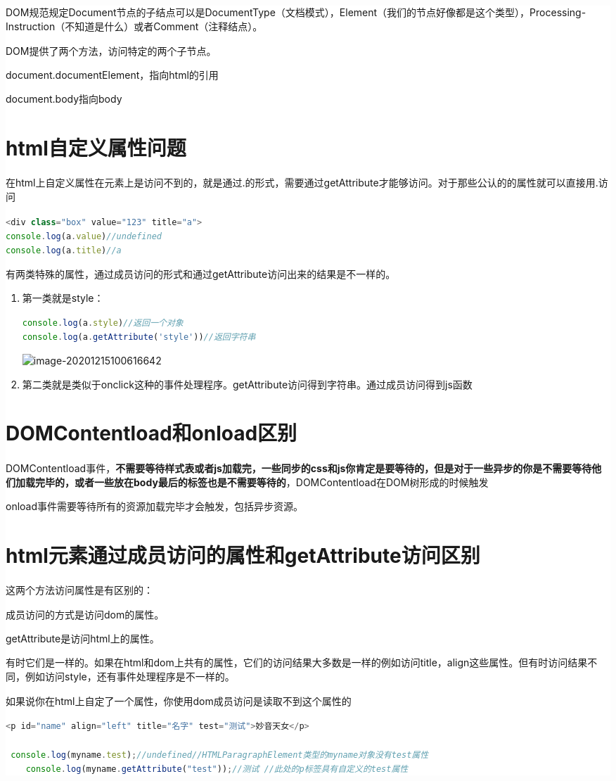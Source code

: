 DOM规范规定Document节点的子结点可以是DocumentType（文档模式），Element（我们的节点好像都是这个类型），Processing-Instruction（不知道是什么）或者Comment（注释结点）。

DOM提供了两个方法，访问特定的两个子节点。

document.documentElement，指向html的引用

document.body指向body



# html自定义属性问题

在html上自定义属性在元素上是访问不到的，就是通过.的形式，需要通过getAttribute才能够访问。对于那些公认的的属性就可以直接用.访问

```js
<div class="box" value="123" title="a">
console.log(a.value)//undefined
console.log(a.title)//a
```

有两类特殊的属性，通过成员访问的形式和通过getAttribute访问出来的结果是不一样的。

1. 第一类就是style：

   ```js
   console.log(a.style)//返回一个对象
   console.log(a.getAttribute('style'))//返回字符串
   ```

   ![image-20201215100616642](C:\Users\17492\AppData\Roaming\Typora\typora-user-images\image-20201215100616642.png)

2. 第二类就是类似于onclick这种的事件处理程序。getAttribute访问得到字符串。通过成员访问得到js函数



# DOMContentload和onload区别

DOMContentload事件，**不需要等待样式表或者js加载完，一些同步的css和js你肯定是要等待的，但是对于一些异步的你是不需要等待他们加载完毕的，或者一些放在body最后的标签也是不需要等待的**，DOMContentload在DOM树形成的时候触发

onload事件需要等待所有的资源加载完毕才会触发，包括异步资源。



# html元素通过成员访问的属性和getAttribute访问区别

这两个方法访问属性是有区别的：

成员访问的方式是访问dom的属性。

getAttribute是访问html上的属性。

有时它们是一样的。如果在html和dom上共有的属性，它们的访问结果大多数是一样的例如访问title，align这些属性。但有时访问结果不同，例如访问style，还有事件处理程序是不一样的。

如果说你在html上自定了一个属性，你使用dom成员访问是读取不到这个属性的

```js
<p id="name" align="left" title="名字" test="测试">妙音天女</p>

 console.log(myname.test);//undefined//HTMLParagraphElement类型的myname对象没有test属性
    console.log(myname.getAttribute("test"));//测试 //此处的p标签具有自定义的test属性

```
